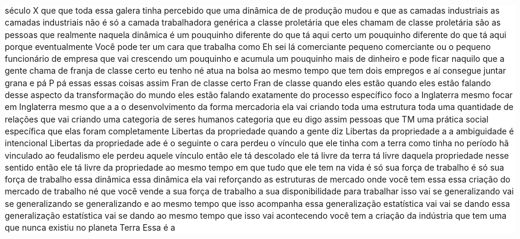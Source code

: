 século X que que toda essa galera tinha
percebido que uma dinâmica de de
produção mudou e que as camadas
industriais as camadas industriais não é
só a camada trabalhadora genérica a
classe proletária que eles chamam de
classe proletária são as pessoas que
realmente naquela dinâmica é um
pouquinho diferente do que tá aqui certo
um pouquinho diferente do que tá aqui
porque eventualmente Você pode ter um
cara que trabalha
como Eh sei lá comerciante pequeno
comerciante ou o pequeno funcionário de
empresa que vai crescendo um pouquinho e
acumula um pouquinho mais de dinheiro e
pode ficar naquilo que a gente chama de
franja de classe
certo eu tenho né atua na bolsa ao mesmo
tempo que tem dois empregos e aí
consegue juntar grana e pá P pá essas
essas coisas assim Fran de classe certo
Fran de classe quando eles estão quando
eles estão falando desse aspecto da
transformação do mundo eles estão
falando exatamente do
processo específico foco a Inglaterra
mesmo
focar em Inglaterra mesmo que a a o
desenvolvimento da forma mercadoria ela
vai criando toda uma estrutura toda uma
quantidade de relações que vai criando
uma categoria de seres humanos categoria
que eu digo assim pessoas que TM uma
prática social específica que elas
foram completamente Libertas da
propriedade quando a gente diz Libertas
da propriedade a a ambiguidade é
intencional Libertas da propriedade ade
é o seguinte o cara perdeu o vínculo que
ele tinha com a terra como tinha no
período
hã vinculado ao feudalismo ele perdeu
aquele vínculo então ele tá descolado
ele tá livre da terra tá livre daquela
propriedade nesse sentido então ele tá
livre da propriedade ao mesmo tempo em
que tudo que ele tem na vida é só sua
força de trabalho é só sua força de
trabalho essa dinâmica essa dinâmica ela
vai reforçando as estruturas de mercado
onde você tem essa essa criação do
mercado de trabalho né que você vende a
sua força de trabalho a sua
disponibilidade para trabalhar isso vai
se
generalizando vai se generalizando se
generalizando e ao mesmo tempo que isso
acompanha essa generalização estatística
vai vai se dando essa generalização
estatística vai se dando ao mesmo tempo
que isso vai acontecendo você tem a
criação da indústria que tem uma que
nunca existiu no planeta Terra Essa é a